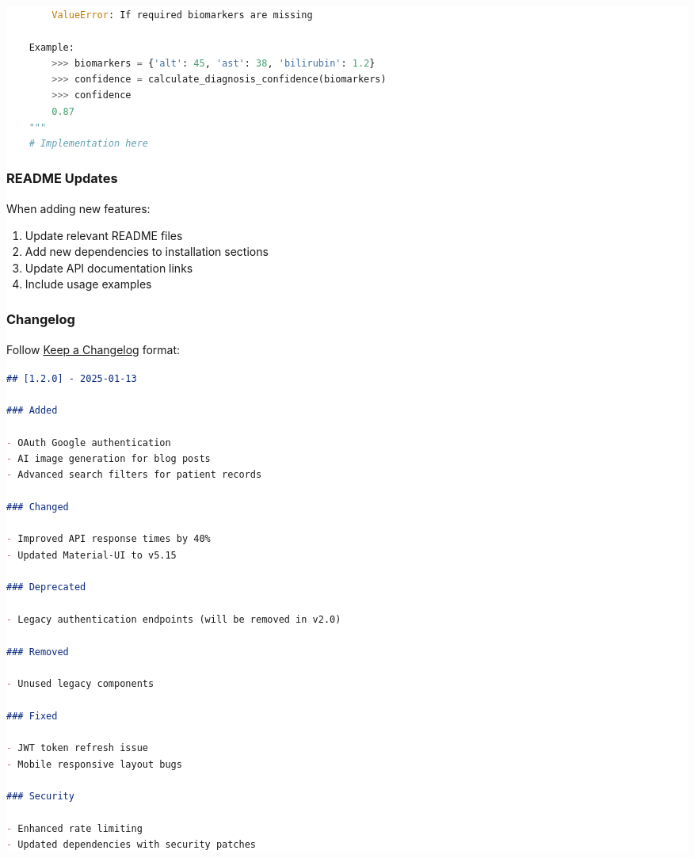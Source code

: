 ```python
        ValueError: If required biomarkers are missing

    Example:
        >>> biomarkers = {'alt': 45, 'ast': 38, 'bilirubin': 1.2}
        >>> confidence = calculate_diagnosis_confidence(biomarkers)
        >>> confidence
        0.87
    """
    # Implementation here
```

### README Updates

When adding new features:

1. Update relevant README files
2. Add new dependencies to installation sections
3. Update API documentation links
4. Include usage examples

### Changelog

Follow [Keep a Changelog](https://keepachangelog.com/) format:

```markdown
## [1.2.0] - 2025-01-13

### Added

- OAuth Google authentication
- AI image generation for blog posts
- Advanced search filters for patient records

### Changed

- Improved API response times by 40%
- Updated Material-UI to v5.15

### Deprecated

- Legacy authentication endpoints (will be removed in v2.0)

### Removed

- Unused legacy components

### Fixed

- JWT token refresh issue
- Mobile responsive layout bugs

### Security

- Enhanced rate limiting
- Updated dependencies with security patches
```
